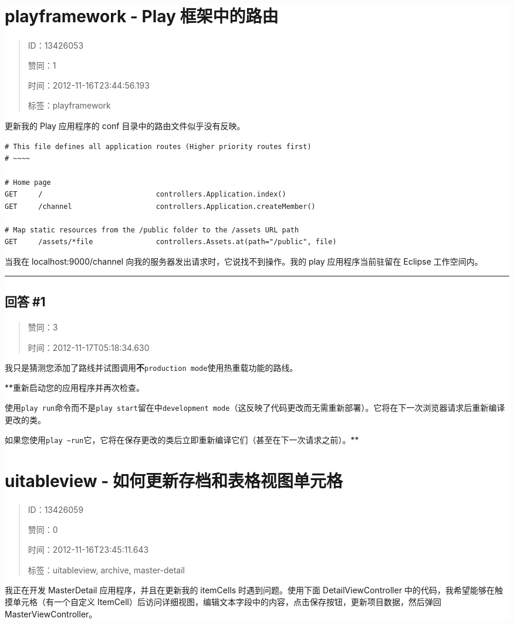 
# playframework - Play 框架中的路由

> ID：13426053
> 
> 赞同：1
> 
> 时间：2012-11-16T23:44:56.193
> 
> 标签：playframework

更新我的 Play 应用程序的 conf 目录中的路由文件似乎没有反映。

```
# This file defines all application routes (Higher priority routes first)
# ~~~~

# Home page
GET     /                           controllers.Application.index()
GET     /channel                    controllers.Application.createMember()

# Map static resources from the /public folder to the /assets URL path
GET     /assets/*file               controllers.Assets.at(path="/public", file) 
```

当我在 localhost:9000/channel 向我的服务器发出请求时，它说找不到操作。我的 play 应用程序当前驻留在 Eclipse 工作空间内。

* * *

## 回答 #1

> 赞同：3
> 
> 时间：2012-11-17T05:18:34.630

我只是猜测您添加了路线并试图调用**不**`production mode`使用热重载功能的路线。

 **重新启动您的应用程序并再次检查。

使用`play run`命令而不是`play start`留在中`development mode`（这反映了代码更改而无需重新部署）。它将在下一次浏览器请求后重新编译更改的类。

如果您使用`play ~run`它，它将在保存更改的类后立即重新编译它们（甚至在下一次请求之前）。**

# uitableview - 如何更新存档和表格视图单元格

> ID：13426059
> 
> 赞同：0
> 
> 时间：2012-11-16T23:45:11.643
> 
> 标签：uitableview, archive, master-detail

我正在开发 MasterDetail 应用程序，并且在更新我的 itemCells 时遇到问题。使用下面 DetailViewController 中的代码，我希望能够在触摸单元格（有一个自定义 ItemCell）后访问详细视图，编辑文本字段中的内容，点击保存按钮，更新项目数据，然后弹回 MasterViewController。
